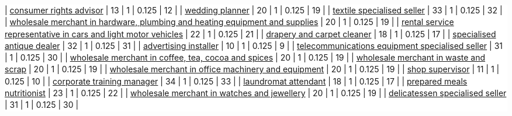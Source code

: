 | [consumer rights advisor](consumer_rights_advisor.md)                                                                                                             |                          13 |                                      1 |                                      0.125 |                                 12 |
| [wedding planner](wedding_planner.md)                                                                                                                             |                          20 |                                      1 |                                      0.125 |                                 19 |
| [textile specialised seller](textile_specialised_seller.md)                                                                                                       |                          33 |                                      1 |                                      0.125 |                                 32 |
| [wholesale merchant in hardware, plumbing and heating equipment and supplies](wholesale_merchant_in_hardware,_plumbing_and_heating_equipment_and_supplies.md)     |                          20 |                                      1 |                                      0.125 |                                 19 |
| [rental service representative in cars and light motor vehicles](rental_service_representative_in_cars_and_light_motor_vehicles.md)                               |                          22 |                                      1 |                                      0.125 |                                 21 |
| [drapery and carpet cleaner](drapery_and_carpet_cleaner.md)                                                                                                       |                          18 |                                      1 |                                      0.125 |                                 17 |
| [specialised antique dealer](specialised_antique_dealer.md)                                                                                                       |                          32 |                                      1 |                                      0.125 |                                 31 |
| [advertising installer](advertising_installer.md)                                                                                                                 |                          10 |                                      1 |                                      0.125 |                                  9 |
| [telecommunications equipment specialised seller](telecommunications_equipment_specialised_seller.md)                                                             |                          31 |                                      1 |                                      0.125 |                                 30 |
| [wholesale merchant in coffee, tea, cocoa and spices](wholesale_merchant_in_coffee,_tea,_cocoa_and_spices.md)                                                     |                          20 |                                      1 |                                      0.125 |                                 19 |
| [wholesale merchant in waste and scrap](wholesale_merchant_in_waste_and_scrap.md)                                                                                 |                          20 |                                      1 |                                      0.125 |                                 19 |
| [wholesale merchant in office machinery and equipment](wholesale_merchant_in_office_machinery_and_equipment.md)                                                   |                          20 |                                      1 |                                      0.125 |                                 19 |
| [shop supervisor](shop_supervisor.md)                                                                                                                             |                          11 |                                      1 |                                      0.125 |                                 10 |
| [corporate training manager](corporate_training_manager.md)                                                                                                       |                          34 |                                      1 |                                      0.125 |                                 33 |
| [laundromat attendant](laundromat_attendant.md)                                                                                                                   |                          18 |                                      1 |                                      0.125 |                                 17 |
| [prepared meals nutritionist](prepared_meals_nutritionist.md)                                                                                                     |                          23 |                                      1 |                                      0.125 |                                 22 |
| [wholesale merchant in watches and jewellery](wholesale_merchant_in_watches_and_jewellery.md)                                                                     |                          20 |                                      1 |                                      0.125 |                                 19 |
| [delicatessen specialised seller](delicatessen_specialised_seller.md)                                                                                             |                          31 |                                      1 |                                      0.125 |                                 30 |